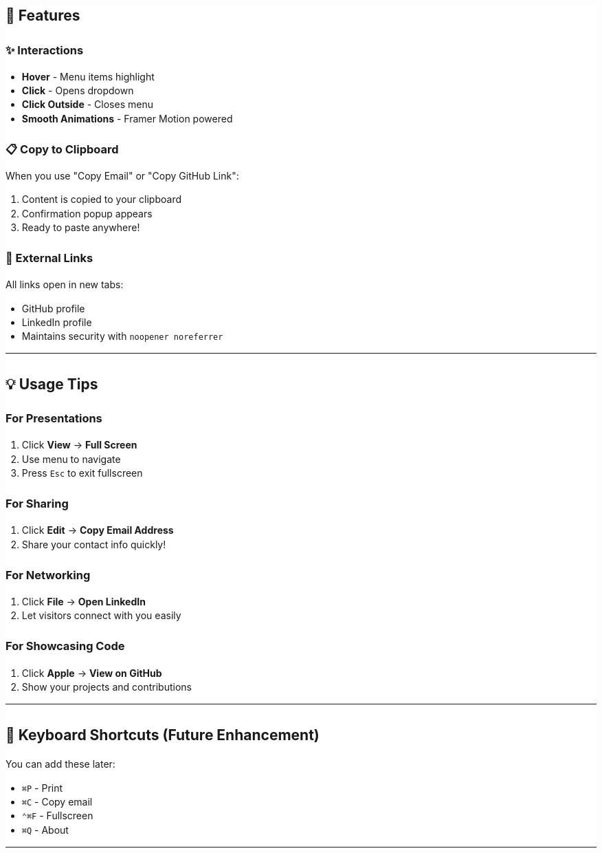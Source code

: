 
## 🎨 Features

### ✨ Interactions
- **Hover** - Menu items highlight
- **Click** - Opens dropdown
- **Click Outside** - Closes menu
- **Smooth Animations** - Framer Motion powered

### 📋 Copy to Clipboard
When you use "Copy Email" or "Copy GitHub Link":
1. Content is copied to your clipboard
2. Confirmation popup appears
3. Ready to paste anywhere!

### 🔗 External Links
All links open in new tabs:
- GitHub profile
- LinkedIn profile
- Maintains security with `noopener noreferrer`

---

## 💡 Usage Tips

### For Presentations
1. Click **View** → **Full Screen**
2. Use menu to navigate
3. Press `Esc` to exit fullscreen

### For Sharing
1. Click **Edit** → **Copy Email Address**
2. Share your contact info quickly!

### For Networking
1. Click **File** → **Open LinkedIn**
2. Let visitors connect with you easily

### For Showcasing Code
1. Click **Apple** → **View on GitHub**
2. Show your projects and contributions

---

## 🎯 Keyboard Shortcuts (Future Enhancement)

You can add these later:
- `⌘P` - Print
- `⌘C` - Copy email
- `⌃⌘F` - Fullscreen
- `⌘Q` - About

---